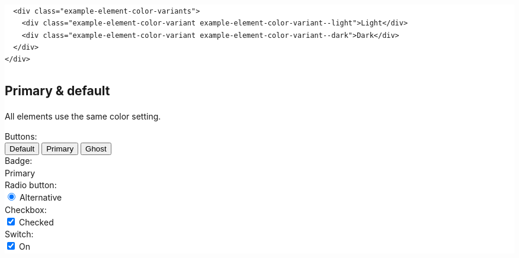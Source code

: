       <div class="example-element-color-variants">
        <div class="example-element-color-variant example-element-color-variant--light">Light</div>
        <div class="example-element-color-variant example-element-color-variant--dark">Dark</div>
      </div>
    </div>
  </div>
</div>
<div class="example-grid">
  <div class="example-grid__col example-grid__col--100">
    <div class="example-grid__box example-grid">
      <div class="example-element-header example-grid__col example-grid__col--100">
        <h2 class="doc-heading-h2">Primary & default</h2>
        <p>All elements use the same color setting.</p>
      </div>
      <div class="example-grid__col example-grid__col--50">
        <div class="example-element">
          <div class="example-element-label">Buttons:</div>
          <button type="button" class="env-button">Default</button>
          <button type="button" class="env-button env-button--primary">
            Primary
          </button>
          <button
            type="button"
            class="env-button env-button--primary env-button--ghost"
          >
            Ghost
          </button>
          <br />
        </div>
        <div class="example-element">
          <div class="example-element-label">Badge:</div>
          <span class="env-badge">Primary</span>
        </div>
        <div class="example-element">
          <div class="example-element-label">Radio button:</div>
          <div class="env-form-radio">
            <input id="radio1" type="radio" name="radios" checked />
            <label for="radio1" class="env-form-element__label">
              <span class="env-form-radio__fake"></span>
              <span class="env-form-radio__label">Alternative</span>
            </label>
          </div>
        </div>
        <div class="example-element">
          <div class="example-element-label">Checkbox:</div>
          <div class="env-checkbox">
            <input type="checkbox" checked name="options" id="cb1" />
            <label class="env-form-element__label" for="cb1">
              <span class="env-checkbox__fake"></span>
              <span class="env-checkbox__label">Checked</span>
            </label>
          </div>
        </div>
        <div class="example-element">
         <div class="example-element-label">Switch:</div>
         <div class="env-switch">
            <label class="env-switch__label">
               <input type="checkbox" checked />
               <span class="env-switch__text">On</span>
               <span class="env-switch__slider"></span>
            </label>
         </div>
        </div>
      </div>